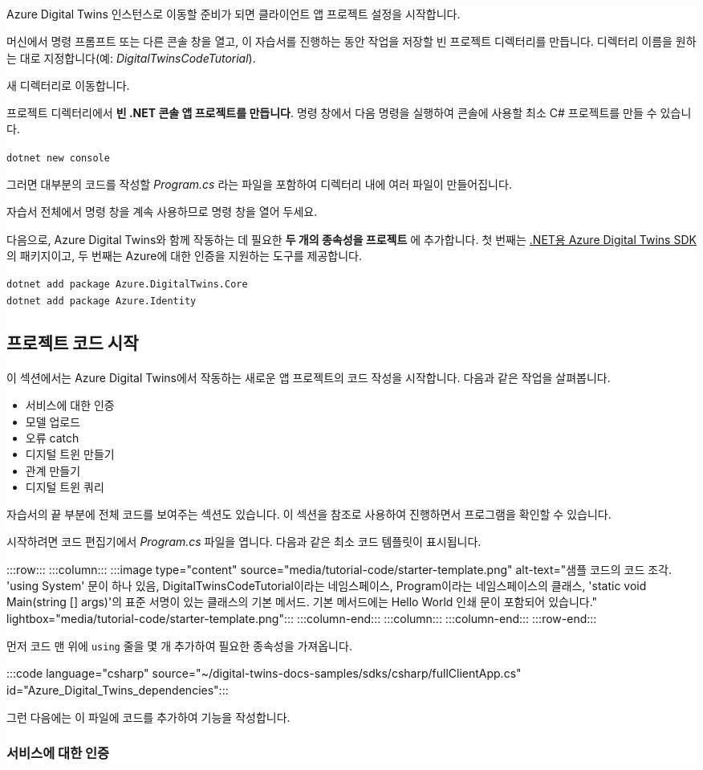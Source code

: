 Azure Digital Twins 인스턴스로 이동할 준비가 되면 클라이언트 앱 프로젝트 설정을 시작합니다. 

머신에서 명령 프롬프트 또는 다른 콘솔 창을 열고, 이 자습서를 진행하는 동안 작업을 저장할 빈 프로젝트 디렉터리를 만듭니다. 디렉터리 이름을 원하는 대로 지정합니다(예: *DigitalTwinsCodeTutorial*).

새 디렉터리로 이동합니다.

프로젝트 디렉터리에서 **빈 .NET 콘솔 앱 프로젝트를 만듭니다**. 명령 창에서 다음 명령을 실행하여 콘솔에 사용할 최소 C# 프로젝트를 만들 수 있습니다.

```cmd/sh
dotnet new console
```

그러면 대부분의 코드를 작성할 *Program.cs* 라는 파일을 포함하여 디렉터리 내에 여러 파일이 만들어집니다.

자습서 전체에서 명령 창을 계속 사용하므로 명령 창을 열어 두세요.

다음으로, Azure Digital Twins와 함께 작동하는 데 필요한 **두 개의 종속성을 프로젝트** 에 추가합니다. 첫 번째는 [.NET용 Azure Digital Twins SDK](/dotnet/api/overview/azure/digitaltwins/client)의 패키지이고, 두 번째는 Azure에 대한 인증을 지원하는 도구를 제공합니다.

```cmd/sh
dotnet add package Azure.DigitalTwins.Core
dotnet add package Azure.Identity
```

## <a name="get-started-with-project-code"></a>프로젝트 코드 시작

이 섹션에서는 Azure Digital Twins에서 작동하는 새로운 앱 프로젝트의 코드 작성을 시작합니다. 다음과 같은 작업을 살펴봅니다.
* 서비스에 대한 인증
* 모델 업로드
* 오류 catch
* 디지털 트윈 만들기
* 관계 만들기
* 디지털 트윈 쿼리

자습서의 끝 부분에 전체 코드를 보여주는 섹션도 있습니다. 이 섹션을 참조로 사용하여 진행하면서 프로그램을 확인할 수 있습니다.

시작하려면 코드 편집기에서 *Program.cs* 파일을 엽니다. 다음과 같은 최소 코드 템플릿이 표시됩니다.

:::row:::
    :::column:::
        :::image type="content" source="media/tutorial-code/starter-template.png" alt-text="샘플 코드의 코드 조각. 'using System' 문이 하나 있음, DigitalTwinsCodeTutorial이라는 네임스페이스, Program이라는 네임스페이스의 클래스, 'static void Main(string [] args)'의 표준 서명이 있는 클래스의 기본 메서드. 기본 메서드에는 Hello World 인쇄 문이 포함되어 있습니다." lightbox="media/tutorial-code/starter-template.png":::
    :::column-end:::
    :::column:::
    :::column-end:::
:::row-end:::

먼저 코드 맨 위에 `using` 줄을 몇 개 추가하여 필요한 종속성을 가져옵니다.

:::code language="csharp" source="~/digital-twins-docs-samples/sdks/csharp/fullClientApp.cs" id="Azure_Digital_Twins_dependencies":::

그런 다음에는 이 파일에 코드를 추가하여 기능을 작성합니다. 

### <a name="authenticate-against-the-service"></a>서비스에 대한 인증
